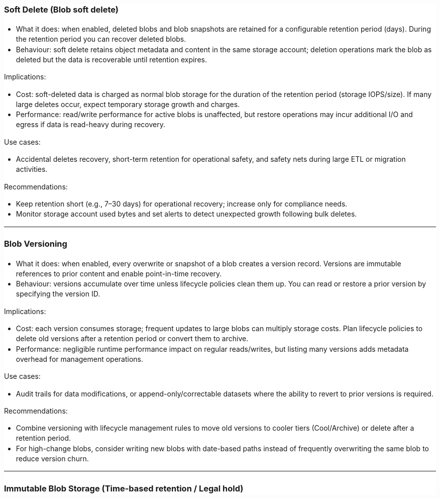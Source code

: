 ### Soft Delete (Blob soft delete)

- What it does: when enabled, deleted blobs and blob snapshots are retained for a configurable retention period (days). During the retention period you can recover deleted blobs.
- Behaviour: soft delete retains object metadata and content in the same storage account; deletion operations mark the blob as deleted but the data is recoverable until retention expires.

Implications:

- Cost: soft-deleted data is charged as normal blob storage for the duration of the retention period (storage IOPS/size). If many large deletes occur, expect temporary storage growth and charges.
- Performance: read/write performance for active blobs is unaffected, but restore operations may incur additional I/O and egress if data is read-heavy during recovery.

Use cases:

- Accidental deletes recovery, short-term retention for operational safety, and safety nets during large ETL or migration activities.

Recommendations:

- Keep retention short (e.g., 7–30 days) for operational recovery; increase only for compliance needs.
- Monitor storage account used bytes and set alerts to detect unexpected growth following bulk deletes.

---

### Blob Versioning

- What it does: when enabled, every overwrite or snapshot of a blob creates a version record. Versions are immutable references to prior content and enable point-in-time recovery.
- Behaviour: versions accumulate over time unless lifecycle policies clean them up. You can read or restore a prior version by specifying the version ID.

Implications:

- Cost: each version consumes storage; frequent updates to large blobs can multiply storage costs. Plan lifecycle policies to delete old versions after a retention period or convert them to archive.
- Performance: negligible runtime performance impact on regular reads/writes, but listing many versions adds metadata overhead for management operations.

Use cases:

- Audit trails for data modifications, or append-only/correctable datasets where the ability to revert to prior versions is required.

Recommendations:

- Combine versioning with lifecycle management rules to move old versions to cooler tiers (Cool/Archive) or delete after a retention period.
- For high-change blobs, consider writing new blobs with date-based paths instead of frequently overwriting the same blob to reduce version churn.

---

### Immutable Blob Storage (Time-based retention / Legal hold)
